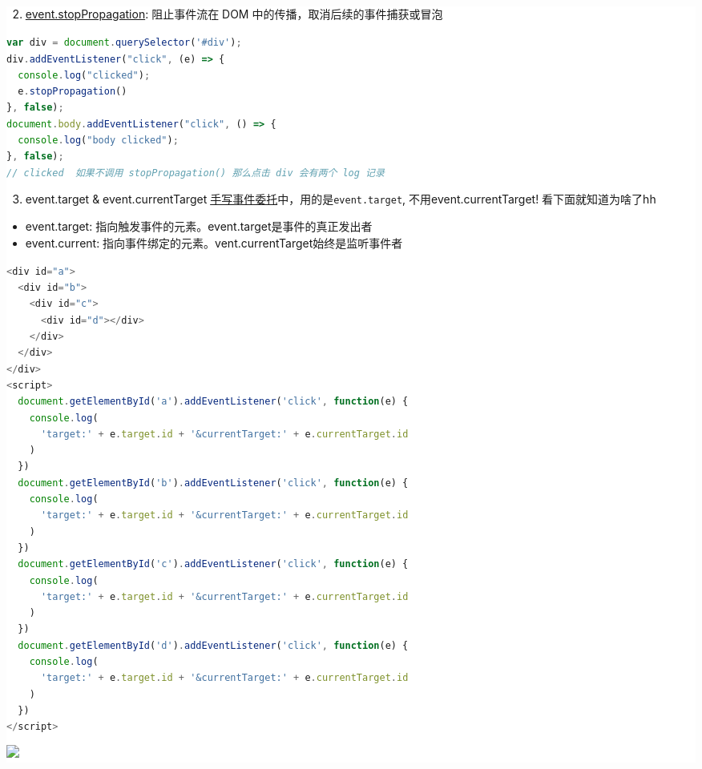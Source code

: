 2. [event.stopPropagation](https://developer.mozilla.org/zh-CN/docs/Web/API/Event/preventDefault): 阻止事件流在 DOM 中的传播，取消后续的事件捕获或冒泡
```js
var div = document.querySelector('#div');
div.addEventListener("click", (e) => {
  console.log("clicked");
  e.stopPropagation()
}, false);
document.body.addEventListener("click", () => {
  console.log("body clicked");
}, false);
// clicked  如果不调用 stopPropagation() 那么点击 div 会有两个 log 记录
```
3. event.target & event.currentTarget
[手写事件委托](../../basic/code_write/event_delegation.md)中，用的是<code>event.target</code>, 不用event.currentTarget! 看下面就知道为啥了hh
* event.target: 指向触发事件的元素。event.target是事件的真正发出者
* event.current: 指向事件绑定的元素。vent.currentTarget始终是监听事件者
```js
<div id="a">
  <div id="b">
    <div id="c">
      <div id="d"></div>
    </div>
  </div>
</div>
<script>
  document.getElementById('a').addEventListener('click', function(e) {
    console.log(
      'target:' + e.target.id + '&currentTarget:' + e.currentTarget.id
    )
  })
  document.getElementById('b').addEventListener('click', function(e) {
    console.log(
      'target:' + e.target.id + '&currentTarget:' + e.currentTarget.id
    )
  })
  document.getElementById('c').addEventListener('click', function(e) {
    console.log(
      'target:' + e.target.id + '&currentTarget:' + e.currentTarget.id
    )
  })
  document.getElementById('d').addEventListener('click', function(e) {
    console.log(
      'target:' + e.target.id + '&currentTarget:' + e.currentTarget.id
    )
  })
</script>
```

<img src="@assets/browser/browser/28.png" style="width: 80%">
